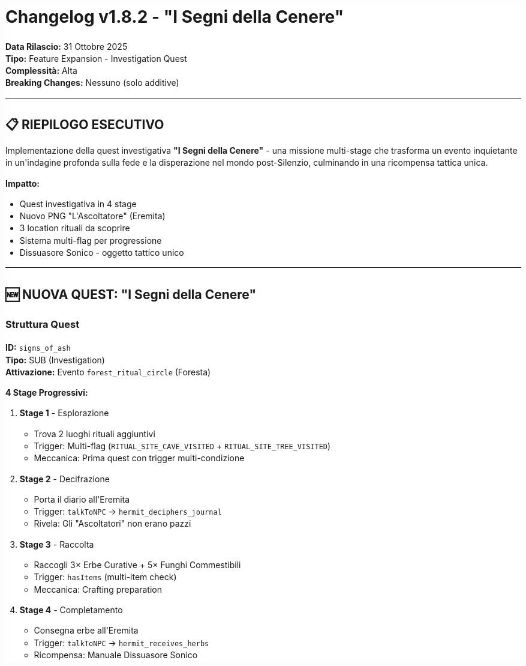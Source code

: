 # Changelog v1.8.2 - "I Segni della Cenere"

**Data Rilascio:** 31 Ottobre 2025  
**Tipo:** Feature Expansion - Investigation Quest  
**Complessità:** Alta  
**Breaking Changes:** Nessuno (solo additive)

---

## 📋 RIEPILOGO ESECUTIVO

Implementazione della quest investigativa **"I Segni della Cenere"** - una missione multi-stage che trasforma un evento inquietante in un'indagine profonda sulla fede e la disperazione nel mondo post-Silenzio, culminando in una ricompensa tattica unica.

**Impatto:**
- Quest investigativa in 4 stage
- Nuovo PNG "L'Ascoltatore" (Eremita)
- 3 location rituali da scoprire
- Sistema multi-flag per progressione
- Dissuasore Sonico - oggetto tattico unico

---

## 🆕 NUOVA QUEST: "I Segni della Cenere"

### Struttura Quest

**ID:** `signs_of_ash`  
**Tipo:** SUB (Investigation)  
**Attivazione:** Evento `forest_ritual_circle` (Foresta)

**4 Stage Progressivi:**

1. **Stage 1** - Esplorazione
   - Trova 2 luoghi rituali aggiuntivi
   - Trigger: Multi-flag (`RITUAL_SITE_CAVE_VISITED` + `RITUAL_SITE_TREE_VISITED`)
   - Meccanica: Prima quest con trigger multi-condizione

2. **Stage 2** - Decifrazione
   - Porta il diario all'Eremita
   - Trigger: `talkToNPC` → `hermit_deciphers_journal`
   - Rivela: Gli "Ascoltatori" non erano pazzi

3. **Stage 3** - Raccolta
   - Raccogli 3× Erbe Curative + 5× Funghi Commestibili
   - Trigger: `hasItems` (multi-item check)
   - Meccanica: Crafting preparation

4. **Stage 4** - Completamento
   - Consegna erbe all'Eremita
   - Trigger: `talkToNPC` → `hermit_receives_herbs`
   - Ricompensa: Manuale Dissuasore Sonico

